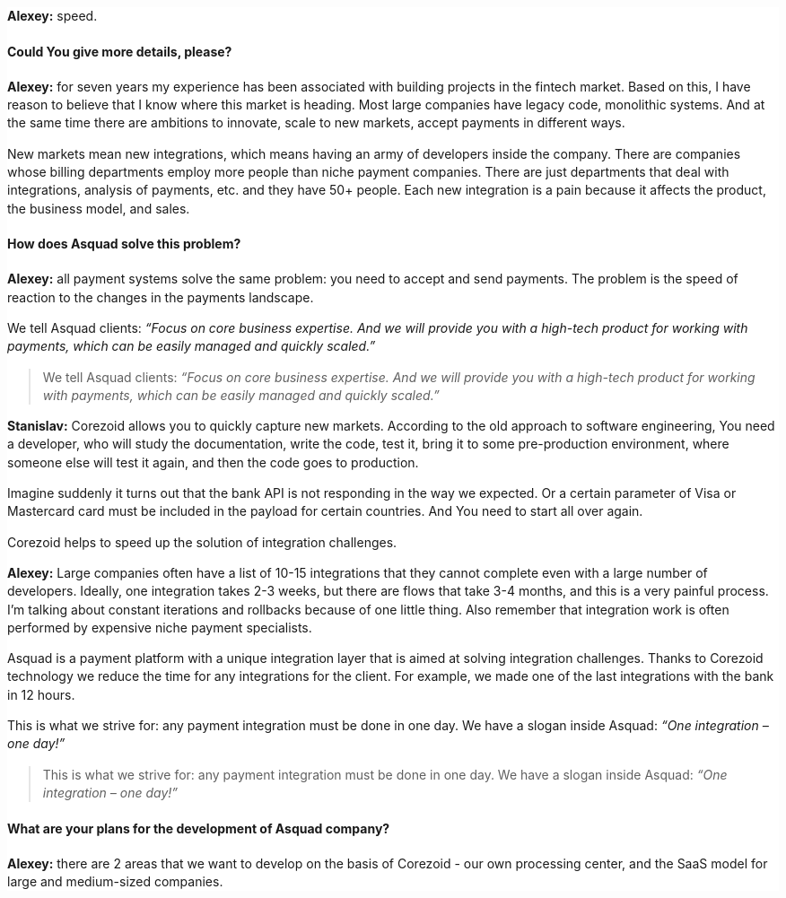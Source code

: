 **Alexey:** speed.

#### Could You give more details, please?

**Alexey:**  for seven years my experience has been associated with building projects in the fintech market. Based on this, I have reason to believe that I know where this market is heading. Most large companies have legacy code, monolithic systems. And at the same time there are ambitions to innovate, scale to new markets, accept payments in different ways.

New markets mean new integrations, which means having an army of developers inside the company. There are companies whose billing departments employ more people than niche payment companies. There are just departments that deal with integrations, analysis of payments, etc. and they have 50+ people. Each new integration is a pain because it affects the product, the business model, and sales.

#### How does Asquad solve this problem?

**Alexey:** all payment systems solve the same problem: you need to accept and send payments. The problem is the speed of reaction to the changes in the payments landscape.

We tell Asquad clients: *“Focus on core business expertise. And we will provide you with a high-tech product for working with payments, which can be easily managed and quickly scaled.”*

> We tell Asquad clients: *“Focus on core business expertise. And we will provide you with a high-tech product for working with payments, which can be easily managed and quickly scaled.”*

**Stanislav:** Corezoid allows you to quickly capture new markets. According to the old approach to software engineering, You need a developer, who will study the documentation, write the code, test it, bring it to some pre-production environment, where someone else will test it again, and then the code goes to production.

Imagine suddenly it turns out that the bank API is not responding in the way we expected. Or a certain parameter of Visa or Mastercard card must be included in the payload for certain countries. And You need to start all over again.

Corezoid helps to speed up the solution of integration challenges.

**Alexey:** Large companies often have a list of 10-15 integrations that they cannot complete even with a large number of developers. Ideally, one integration takes 2-3 weeks, but there are flows that take 3-4 months, and this is a very painful process. I’m talking about constant iterations and rollbacks because of one little thing. Also remember that integration work is often performed by expensive niche payment specialists.

Asquad is a payment platform with a unique integration layer that is aimed at solving integration challenges. Thanks to Corezoid technology we reduce the time for any integrations for the client. For example, we made one of the last integrations with the bank in 12 hours.

This is what we strive for: any payment integration must be done in one day. We have a slogan inside Asquad: *“One integration – one day!”*

> This is what we strive for: any payment integration must be done in one day. We have a slogan inside Asquad: *“One integration – one day!”*

#### What are your plans for the development of Asquad company?

**Alexey:** there are 2 areas that we want to develop on the basis of Corezoid - our own processing center, and the SaaS model for large and medium-sized companies.
